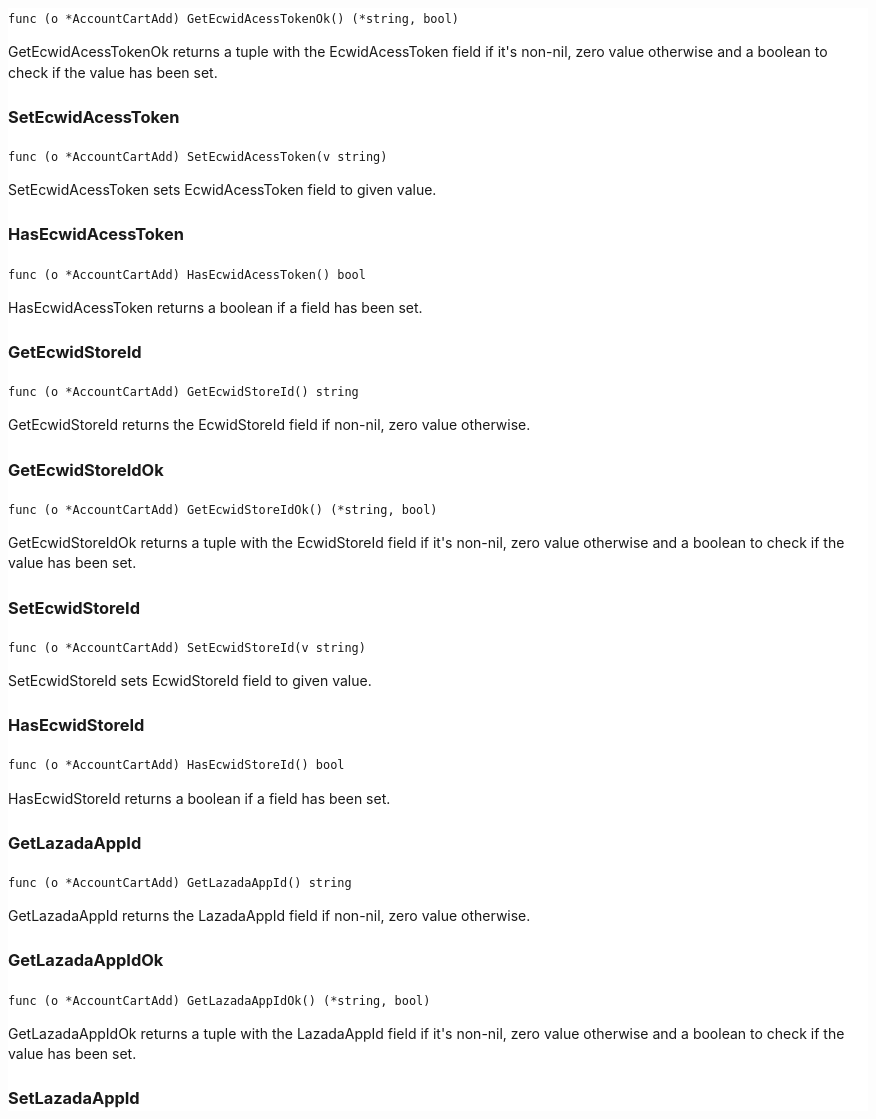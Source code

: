 `func (o *AccountCartAdd) GetEcwidAcessTokenOk() (*string, bool)`

GetEcwidAcessTokenOk returns a tuple with the EcwidAcessToken field if it's non-nil, zero value otherwise
and a boolean to check if the value has been set.

### SetEcwidAcessToken

`func (o *AccountCartAdd) SetEcwidAcessToken(v string)`

SetEcwidAcessToken sets EcwidAcessToken field to given value.

### HasEcwidAcessToken

`func (o *AccountCartAdd) HasEcwidAcessToken() bool`

HasEcwidAcessToken returns a boolean if a field has been set.

### GetEcwidStoreId

`func (o *AccountCartAdd) GetEcwidStoreId() string`

GetEcwidStoreId returns the EcwidStoreId field if non-nil, zero value otherwise.

### GetEcwidStoreIdOk

`func (o *AccountCartAdd) GetEcwidStoreIdOk() (*string, bool)`

GetEcwidStoreIdOk returns a tuple with the EcwidStoreId field if it's non-nil, zero value otherwise
and a boolean to check if the value has been set.

### SetEcwidStoreId

`func (o *AccountCartAdd) SetEcwidStoreId(v string)`

SetEcwidStoreId sets EcwidStoreId field to given value.

### HasEcwidStoreId

`func (o *AccountCartAdd) HasEcwidStoreId() bool`

HasEcwidStoreId returns a boolean if a field has been set.

### GetLazadaAppId

`func (o *AccountCartAdd) GetLazadaAppId() string`

GetLazadaAppId returns the LazadaAppId field if non-nil, zero value otherwise.

### GetLazadaAppIdOk

`func (o *AccountCartAdd) GetLazadaAppIdOk() (*string, bool)`

GetLazadaAppIdOk returns a tuple with the LazadaAppId field if it's non-nil, zero value otherwise
and a boolean to check if the value has been set.

### SetLazadaAppId

